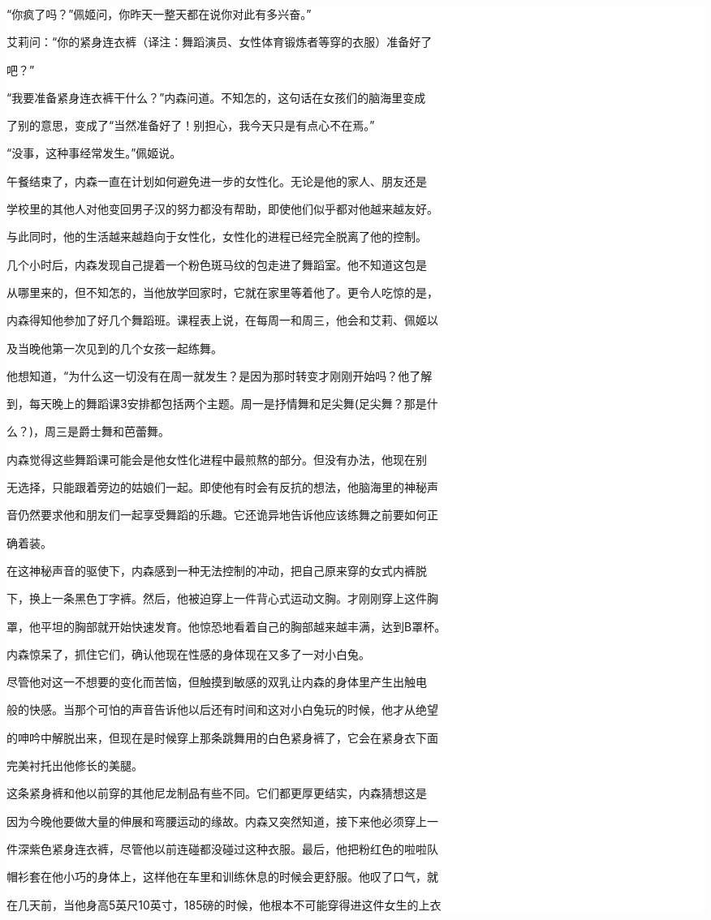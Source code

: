 “你疯了吗？”佩姬问，你昨天一整天都在说你对此有多兴奋。”

艾莉问：“你的紧身连衣裤（译注：舞蹈演员、女性体育锻炼者等穿的衣服）准备好了

吧？”

“我要准备紧身连衣裤干什么？”内森问道。不知怎的，这句话在女孩们的脑海里变成

了别的意思，变成了“当然准备好了！别担心，我今天只是有点心不在焉。”

“没事，这种事经常发生。”佩姬说。

午餐结束了，内森一直在计划如何避免进一步的女性化。无论是他的家人、朋友还是

学校里的其他人对他变回男子汉的努力都没有帮助，即使他们似乎都对他越来越友好。

与此同时，他的生活越来越趋向于女性化，女性化的进程已经完全脱离了他的控制。

几个小时后，内森发现自己提着一个粉色斑马纹的包走进了舞蹈室。他不知道这包是

从哪里来的，但不知怎的，当他放学回家时，它就在家里等着他了。更令人吃惊的是，

内森得知他参加了好几个舞蹈班。课程表上说，在每周一和周三，他会和艾莉、佩姬以

及当晚他第一次见到的几个女孩一起练舞。

他想知道，“为什么这一切没有在周一就发生？是因为那时转变才刚刚开始吗？他了解

到，每天晚上的舞蹈课3安排都包括两个主题。周一是抒情舞和足尖舞(足尖舞？那是什

么？)，周三是爵士舞和芭蕾舞。

内森觉得这些舞蹈课可能会是他女性化进程中最煎熬的部分。但没有办法，他现在别

无选择，只能跟着旁边的姑娘们一起。即使他有时会有反抗的想法，他脑海里的神秘声

音仍然要求他和朋友们一起享受舞蹈的乐趣。它还诡异地告诉他应该练舞之前要如何正

确着装。

在这神秘声音的驱使下，内森感到一种无法控制的冲动，把自己原来穿的女式内裤脱

下，换上一条黑色丁字裤。然后，他被迫穿上一件背心式运动文胸。才刚刚穿上这件胸

罩，他平坦的胸部就开始快速发育。他惊恐地看着自己的胸部越来越丰满，达到B罩杯。

内森惊呆了，抓住它们，确认他现在性感的身体现在又多了一对小白兔。

尽管他对这一不想要的变化而苦恼，但触摸到敏感的双乳让内森的身体里产生出触电

般的快感。当那个可怕的声音告诉他以后还有时间和这对小白兔玩的时候，他才从绝望

的呻吟中解脱出来，但现在是时候穿上那条跳舞用的白色紧身裤了，它会在紧身衣下面

完美衬托出他修长的美腿。

这条紧身裤和他以前穿的其他尼龙制品有些不同。它们都更厚更结实，内森猜想这是

因为今晚他要做大量的伸展和弯腰运动的缘故。内森又突然知道，接下来他必须穿上一

件深紫色紧身连衣裤，尽管他以前连碰都没碰过这种衣服。最后，他把粉红色的啦啦队

帽衫套在他小巧的身体上，这样他在车里和训练休息的时候会更舒服。他叹了口气，就

在几天前，当他身高5英尺10英寸，185磅的时候，他根本不可能穿得进这件女生的上衣
